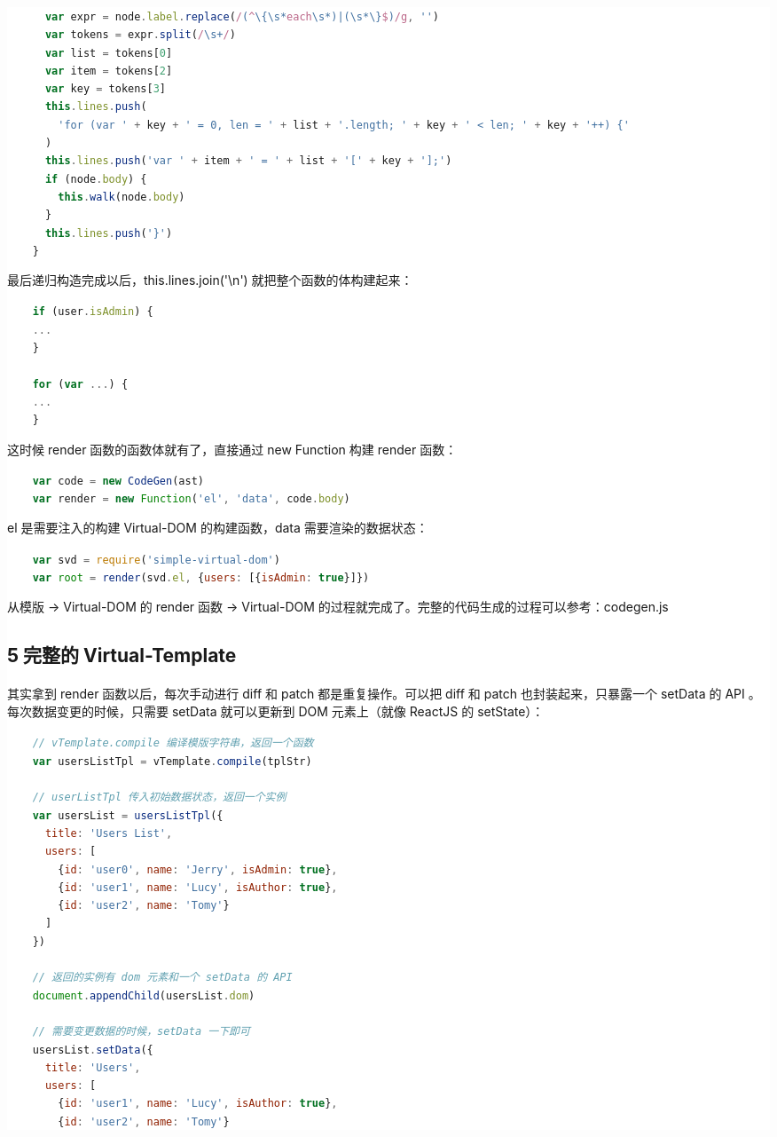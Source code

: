```js
      var expr = node.label.replace(/(^\{\s*each\s*)|(\s*\}$)/g, '')
      var tokens = expr.split(/\s+/)
      var list = tokens[0]
      var item = tokens[2]
      var key = tokens[3]
      this.lines.push(
        'for (var ' + key + ' = 0, len = ' + list + '.length; ' + key + ' < len; ' + key + '++) {'
      )
      this.lines.push('var ' + item + ' = ' + list + '[' + key + '];')
      if (node.body) {
        this.walk(node.body)
      }
      this.lines.push('}')
    }
```
最后递归构造完成以后，this.lines.join('\n') 就把整个函数的体构建起来：
```js
    if (user.isAdmin) {
    ...
    }

    for (var ...) {
    ...
    }
```
这时候 render 函数的函数体就有了，直接通过 new Function 构建 render 函数：
```js
    var code = new CodeGen(ast)
    var render = new Function('el', 'data', code.body)
```
el 是需要注入的构建 Virtual-DOM 的构建函数，data 需要渲染的数据状态：
```js
    var svd = require('simple-virtual-dom')
    var root = render(svd.el, {users: [{isAdmin: true}]})
```
从模版 -> Virtual-DOM 的 render 函数 -> Virtual-DOM 的过程就完成了。完整的代码生成的过程可以参考：codegen.js

## 5 完整的 Virtual-Template

其实拿到 render 函数以后，每次手动进行 diff 和 patch 都是重复操作。可以把 diff 和 patch 也封装起来，只暴露一个 setData 的 API 。每次数据变更的时候，只需要 setData 就可以更新到 DOM 元素上（就像 ReactJS 的 setState）：
```js
    // vTemplate.compile 编译模版字符串，返回一个函数
    var usersListTpl = vTemplate.compile(tplStr)

    // userListTpl 传入初始数据状态，返回一个实例
    var usersList = usersListTpl({
      title: 'Users List',
      users: [
        {id: 'user0', name: 'Jerry', isAdmin: true},
        {id: 'user1', name: 'Lucy', isAuthor: true},
        {id: 'user2', name: 'Tomy'}
      ]
    })

    // 返回的实例有 dom 元素和一个 setData 的 API
    document.appendChild(usersList.dom)

    // 需要变更数据的时候，setData 一下即可
    usersList.setData({
      title: 'Users',
      users: [
        {id: 'user1', name: 'Lucy', isAuthor: true},
        {id: 'user2', name: 'Tomy'}
```